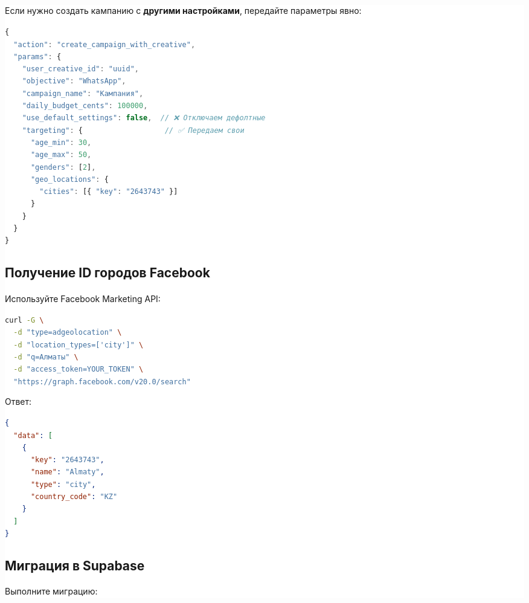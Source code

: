Если нужно создать кампанию с **другими настройками**, передайте параметры явно:

```javascript
{
  "action": "create_campaign_with_creative",
  "params": {
    "user_creative_id": "uuid",
    "objective": "WhatsApp",
    "campaign_name": "Кампания",
    "daily_budget_cents": 100000,
    "use_default_settings": false,  // ❌ Отключаем дефолтные
    "targeting": {                   // ✅ Передаем свои
      "age_min": 30,
      "age_max": 50,
      "genders": [2],
      "geo_locations": {
        "cities": [{ "key": "2643743" }]
      }
    }
  }
}
```

## Получение ID городов Facebook

Используйте Facebook Marketing API:

```bash
curl -G \
  -d "type=adgeolocation" \
  -d "location_types=['city']" \
  -d "q=Алматы" \
  -d "access_token=YOUR_TOKEN" \
  "https://graph.facebook.com/v20.0/search"
```

Ответ:
```json
{
  "data": [
    {
      "key": "2643743",
      "name": "Almaty",
      "type": "city",
      "country_code": "KZ"
    }
  ]
}
```

## Миграция в Supabase

Выполните миграцию:
